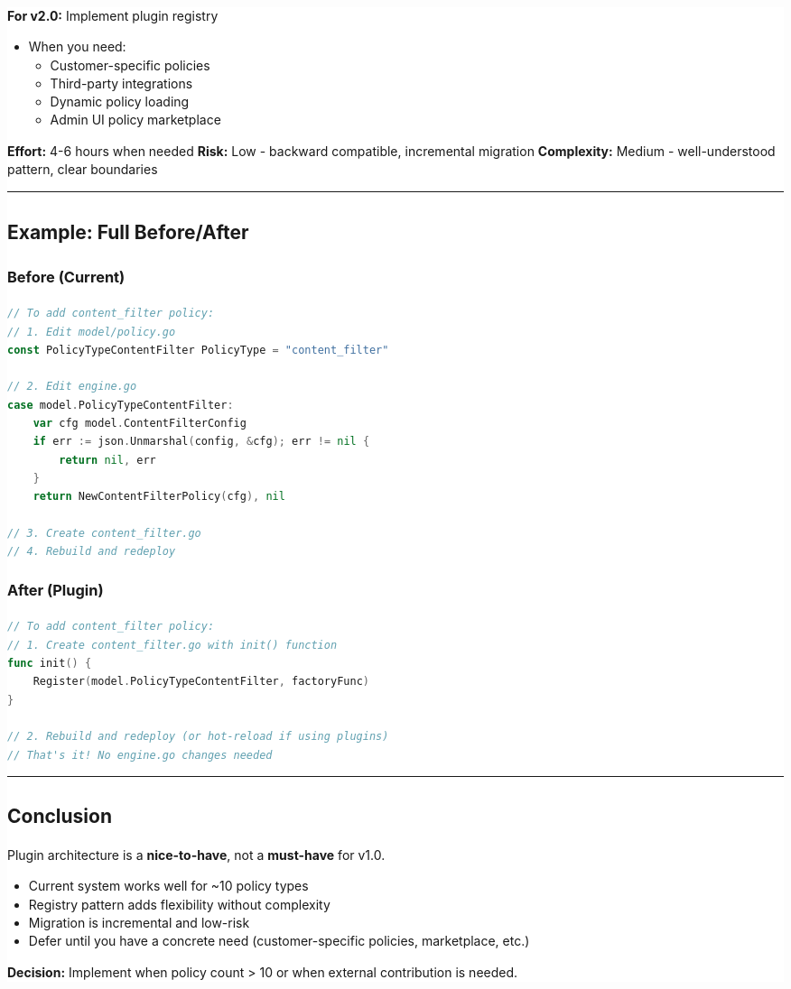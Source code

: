**For v2.0:** Implement plugin registry
- When you need:
  - Customer-specific policies
  - Third-party integrations
  - Dynamic policy loading
  - Admin UI policy marketplace

**Effort:** 4-6 hours when needed
**Risk:** Low - backward compatible, incremental migration
**Complexity:** Medium - well-understood pattern, clear boundaries

---

## Example: Full Before/After

### Before (Current)
```go
// To add content_filter policy:
// 1. Edit model/policy.go
const PolicyTypeContentFilter PolicyType = "content_filter"

// 2. Edit engine.go
case model.PolicyTypeContentFilter:
    var cfg model.ContentFilterConfig
    if err := json.Unmarshal(config, &cfg); err != nil {
        return nil, err
    }
    return NewContentFilterPolicy(cfg), nil

// 3. Create content_filter.go
// 4. Rebuild and redeploy
```

### After (Plugin)
```go
// To add content_filter policy:
// 1. Create content_filter.go with init() function
func init() {
    Register(model.PolicyTypeContentFilter, factoryFunc)
}

// 2. Rebuild and redeploy (or hot-reload if using plugins)
// That's it! No engine.go changes needed
```

---

## Conclusion

Plugin architecture is a **nice-to-have**, not a **must-have** for v1.0.

- Current system works well for ~10 policy types
- Registry pattern adds flexibility without complexity
- Migration is incremental and low-risk
- Defer until you have a concrete need (customer-specific policies, marketplace, etc.)

**Decision:** Implement when policy count > 10 or when external contribution is needed.
